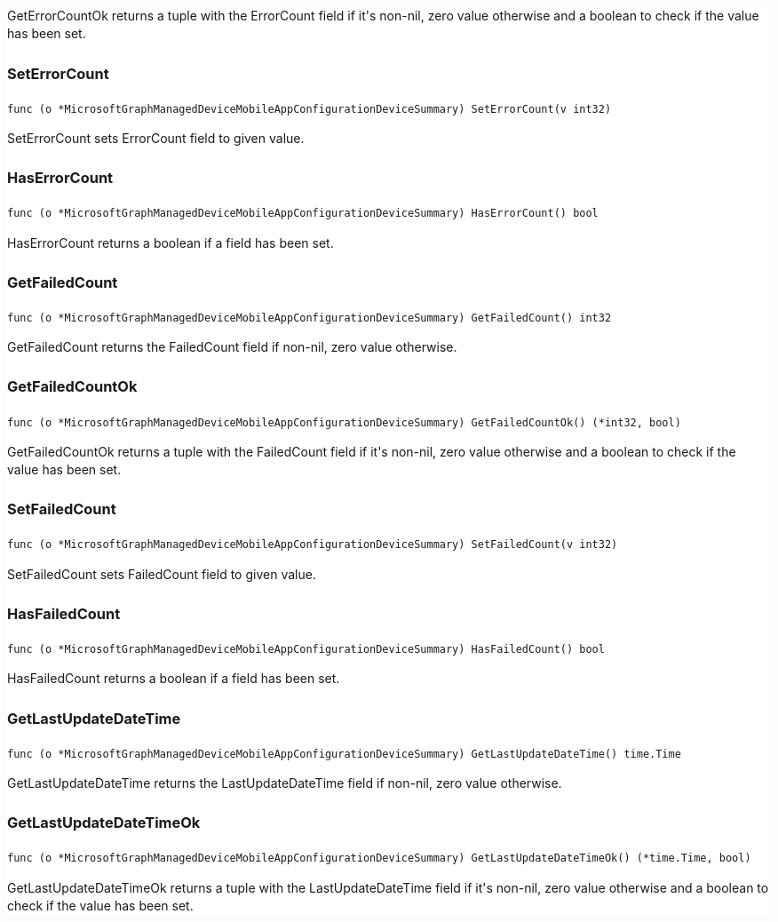 GetErrorCountOk returns a tuple with the ErrorCount field if it's non-nil, zero value otherwise
and a boolean to check if the value has been set.

### SetErrorCount

`func (o *MicrosoftGraphManagedDeviceMobileAppConfigurationDeviceSummary) SetErrorCount(v int32)`

SetErrorCount sets ErrorCount field to given value.

### HasErrorCount

`func (o *MicrosoftGraphManagedDeviceMobileAppConfigurationDeviceSummary) HasErrorCount() bool`

HasErrorCount returns a boolean if a field has been set.

### GetFailedCount

`func (o *MicrosoftGraphManagedDeviceMobileAppConfigurationDeviceSummary) GetFailedCount() int32`

GetFailedCount returns the FailedCount field if non-nil, zero value otherwise.

### GetFailedCountOk

`func (o *MicrosoftGraphManagedDeviceMobileAppConfigurationDeviceSummary) GetFailedCountOk() (*int32, bool)`

GetFailedCountOk returns a tuple with the FailedCount field if it's non-nil, zero value otherwise
and a boolean to check if the value has been set.

### SetFailedCount

`func (o *MicrosoftGraphManagedDeviceMobileAppConfigurationDeviceSummary) SetFailedCount(v int32)`

SetFailedCount sets FailedCount field to given value.

### HasFailedCount

`func (o *MicrosoftGraphManagedDeviceMobileAppConfigurationDeviceSummary) HasFailedCount() bool`

HasFailedCount returns a boolean if a field has been set.

### GetLastUpdateDateTime

`func (o *MicrosoftGraphManagedDeviceMobileAppConfigurationDeviceSummary) GetLastUpdateDateTime() time.Time`

GetLastUpdateDateTime returns the LastUpdateDateTime field if non-nil, zero value otherwise.

### GetLastUpdateDateTimeOk

`func (o *MicrosoftGraphManagedDeviceMobileAppConfigurationDeviceSummary) GetLastUpdateDateTimeOk() (*time.Time, bool)`

GetLastUpdateDateTimeOk returns a tuple with the LastUpdateDateTime field if it's non-nil, zero value otherwise
and a boolean to check if the value has been set.
